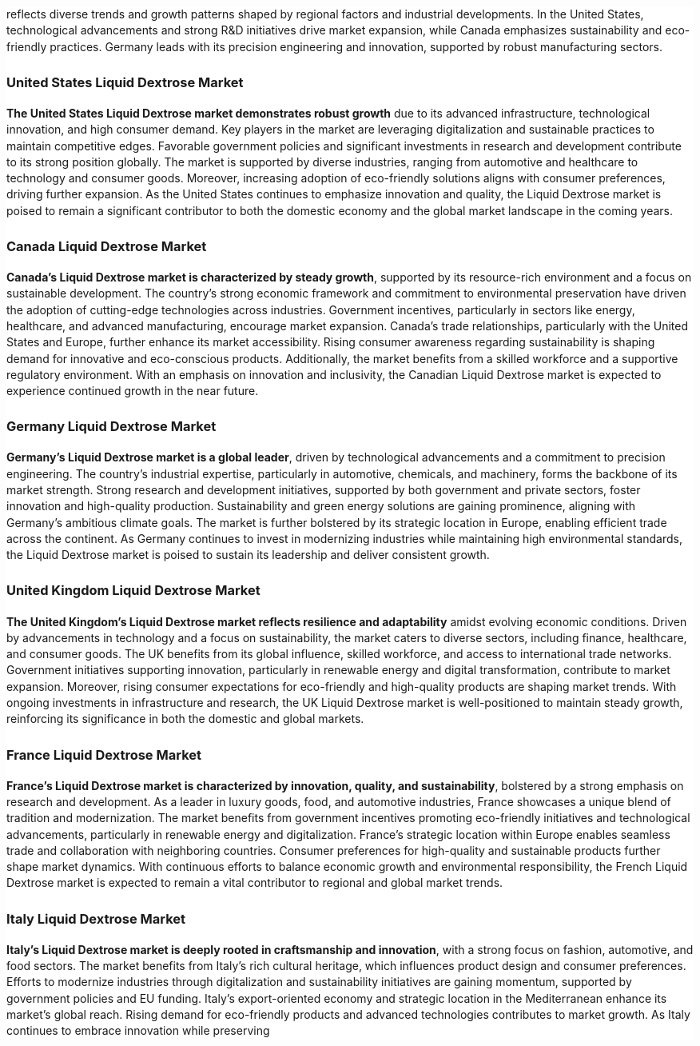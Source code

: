 reflects diverse trends and growth patterns shaped by regional factors and industrial developments. In the United States, technological advancements and strong R&amp;D initiatives drive market expansion, while Canada emphasizes sustainability and eco-friendly practices. Germany leads with its precision engineering and innovation, supported by robust manufacturing sectors.</span></em></p></blockquote><h3><strong>United States Liquid Dextrose Market</strong></h3><p><strong>The United States Liquid Dextrose market demonstrates robust growth</strong> due to its advanced infrastructure, technological innovation, and high consumer demand. Key players in the market are leveraging digitalization and sustainable practices to maintain competitive edges. Favorable government policies and significant investments in research and development contribute to its strong position globally. The market is supported by diverse industries, ranging from automotive and healthcare to technology and consumer goods. Moreover, increasing adoption of eco-friendly solutions aligns with consumer preferences, driving further expansion. As the United States continues to emphasize innovation and quality, the Liquid Dextrose market is poised to remain a significant contributor to both the domestic economy and the global market landscape in the coming years.</p><h3><strong>Canada Liquid Dextrose Market</strong></h3><p><strong>Canada&rsquo;s Liquid Dextrose market is characterized by steady growth</strong>, supported by its resource-rich environment and a focus on sustainable development. The country&rsquo;s strong economic framework and commitment to environmental preservation have driven the adoption of cutting-edge technologies across industries. Government incentives, particularly in sectors like energy, healthcare, and advanced manufacturing, encourage market expansion. Canada&rsquo;s trade relationships, particularly with the United States and Europe, further enhance its market accessibility. Rising consumer awareness regarding sustainability is shaping demand for innovative and eco-conscious products. Additionally, the market benefits from a skilled workforce and a supportive regulatory environment. With an emphasis on innovation and inclusivity, the Canadian Liquid Dextrose market is expected to experience continued growth in the near future.</p><h3><strong>Germany Liquid Dextrose Market</strong></h3><p><strong>Germany&rsquo;s Liquid Dextrose market is a global leader</strong>, driven by technological advancements and a commitment to precision engineering. The country&rsquo;s industrial expertise, particularly in automotive, chemicals, and machinery, forms the backbone of its market strength. Strong research and development initiatives, supported by both government and private sectors, foster innovation and high-quality production. Sustainability and green energy solutions are gaining prominence, aligning with Germany&rsquo;s ambitious climate goals. The market is further bolstered by its strategic location in Europe, enabling efficient trade across the continent. As Germany continues to invest in modernizing industries while maintaining high environmental standards, the Liquid Dextrose market is poised to sustain its leadership and deliver consistent growth.</p><h3><strong>United Kingdom Liquid Dextrose Market</strong></h3><p><strong>The United Kingdom&rsquo;s Liquid Dextrose market reflects resilience and adaptability</strong> amidst evolving economic conditions. Driven by advancements in technology and a focus on sustainability, the market caters to diverse sectors, including finance, healthcare, and consumer goods. The UK benefits from its global influence, skilled workforce, and access to international trade networks. Government initiatives supporting innovation, particularly in renewable energy and digital transformation, contribute to market expansion. Moreover, rising consumer expectations for eco-friendly and high-quality products are shaping market trends. With ongoing investments in infrastructure and research, the UK Liquid Dextrose market is well-positioned to maintain steady growth, reinforcing its significance in both the domestic and global markets.</p><h3><strong>France Liquid Dextrose Market</strong></h3><p><strong>France&rsquo;s Liquid Dextrose market is characterized by innovation, quality, and sustainability</strong>, bolstered by a strong emphasis on research and development. As a leader in luxury goods, food, and automotive industries, France showcases a unique blend of tradition and modernization. The market benefits from government incentives promoting eco-friendly initiatives and technological advancements, particularly in renewable energy and digitalization. France&rsquo;s strategic location within Europe enables seamless trade and collaboration with neighboring countries. Consumer preferences for high-quality and sustainable products further shape market dynamics. With continuous efforts to balance economic growth and environmental responsibility, the French Liquid Dextrose market is expected to remain a vital contributor to regional and global market trends.</p><h3><strong>Italy Liquid Dextrose Market</strong></h3><p><strong>Italy&rsquo;s Liquid Dextrose market is deeply rooted in craftsmanship and innovation</strong>, with a strong focus on fashion, automotive, and food sectors. The market benefits from Italy&rsquo;s rich cultural heritage, which influences product design and consumer preferences. Efforts to modernize industries through digitalization and sustainability initiatives are gaining momentum, supported by government policies and EU funding. Italy&rsquo;s export-oriented economy and strategic location in the Mediterranean enhance its market&rsquo;s global reach. Rising demand for eco-friendly products and advanced technologies contributes to market growth. As Italy continues to embrace innovation while preserving